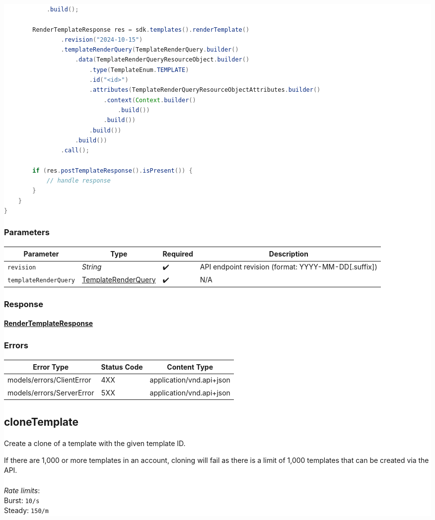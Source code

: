 ```java
            .build();

        RenderTemplateResponse res = sdk.templates().renderTemplate()
                .revision("2024-10-15")
                .templateRenderQuery(TemplateRenderQuery.builder()
                    .data(TemplateRenderQueryResourceObject.builder()
                        .type(TemplateEnum.TEMPLATE)
                        .id("<id>")
                        .attributes(TemplateRenderQueryResourceObjectAttributes.builder()
                            .context(Context.builder()
                                .build())
                            .build())
                        .build())
                    .build())
                .call();

        if (res.postTemplateResponse().isPresent()) {
            // handle response
        }
    }
}
```

### Parameters

| Parameter                                                             | Type                                                                  | Required                                                              | Description                                                           |
| --------------------------------------------------------------------- | --------------------------------------------------------------------- | --------------------------------------------------------------------- | --------------------------------------------------------------------- |
| `revision`                                                            | *String*                                                              | :heavy_check_mark:                                                    | API endpoint revision (format: YYYY-MM-DD[.suffix])                   |
| `templateRenderQuery`                                                 | [TemplateRenderQuery](../../models/components/TemplateRenderQuery.md) | :heavy_check_mark:                                                    | N/A                                                                   |

### Response

**[RenderTemplateResponse](../../models/operations/RenderTemplateResponse.md)**

### Errors

| Error Type                | Status Code               | Content Type              |
| ------------------------- | ------------------------- | ------------------------- |
| models/errors/ClientError | 4XX                       | application/vnd.api+json  |
| models/errors/ServerError | 5XX                       | application/vnd.api+json  |

## cloneTemplate

Create a clone of a template with the given template ID.

If there are 1,000 or more templates in an account, cloning will fail as there is a limit of 1,000 templates
that can be created via the API.<br><br>*Rate limits*:<br>Burst: `10/s`<br>Steady: `150/m`
